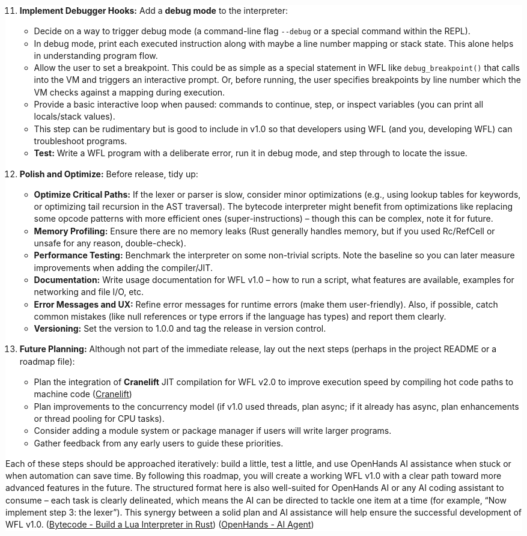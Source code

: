 11. **Implement Debugger Hooks:** Add a **debug mode** to the interpreter:
    - Decide on a way to trigger debug mode (a command-line flag `--debug` or a special command within the REPL).
    - In debug mode, print each executed instruction along with maybe a line number mapping or stack state. This alone helps in understanding program flow.
    - Allow the user to set a breakpoint. This could be as simple as a special statement in WFL like `debug_breakpoint()` that calls into the VM and triggers an interactive prompt. Or, before running, the user specifies breakpoints by line number which the VM checks against a mapping during execution.
    - Provide a basic interactive loop when paused: commands to continue, step, or inspect variables (you can print all locals/stack values).
    - This step can be rudimentary but is good to include in v1.0 so that developers using WFL (and you, developing WFL) can troubleshoot programs.
    - **Test:** Write a WFL program with a deliberate error, run it in debug mode, and step through to locate the issue.

12. **Polish and Optimize:** Before release, tidy up:
    - **Optimize Critical Paths:** If the lexer or parser is slow, consider minor optimizations (e.g., using lookup tables for keywords, or optimizing tail recursion in the AST traversal). The bytecode interpreter might benefit from optimizations like replacing some opcode patterns with more efficient ones (super-instructions) – though this can be complex, note it for future.
    - **Memory Profiling:** Ensure there are no memory leaks (Rust generally handles memory, but if you used Rc/RefCell or unsafe for any reason, double-check).
    - **Performance Testing:** Benchmark the interpreter on some non-trivial scripts. Note the baseline so you can later measure improvements when adding the compiler/JIT.
    - **Documentation:** Write usage documentation for WFL v1.0 – how to run a script, what features are available, examples for networking and file I/O, etc.
    - **Error Messages and UX:** Refine error messages for runtime errors (make them user-friendly). Also, if possible, catch common mistakes (like null references or type errors if the language has types) and report them clearly.
    - **Versioning:** Set the version to 1.0.0 and tag the release in version control.

13. **Future Planning:** Although not part of the immediate release, lay out the next steps (perhaps in the project README or a roadmap file):
    - Plan the integration of **Cranelift** JIT compilation for WFL v2.0 to improve execution speed by compiling hot code paths to machine code ([Cranelift](https://cranelift.dev/#:~:text=Cranelift%20is%20a%20fast%2C%20secure%2C,itself%20is%20written%20in%20Rust)) 
    - Plan improvements to the concurrency model (if v1.0 used threads, plan async; if it already has async, plan enhancements or thread pooling for CPU tasks).
    - Consider adding a module system or package manager if users will write larger programs.
    - Gather feedback from any early users to guide these priorities.

Each of these steps should be approached iteratively: build a little, test a little, and use OpenHands AI assistance when stuck or when automation can save time. By following this roadmap, you will create a working WFL v1.0 with a clear path toward more advanced features in the future. The structured format here is also well-suited for OpenHands AI or any AI coding assistant to consume – each task is clearly delineated, which means the AI can be directed to tackle one item at a time (for example, “Now implement step 3: the lexer”). This synergy between a solid plan and AI assistance will help ensure the successful development of WFL v1.0.  ([Bytecode - Build a Lua Interpreter in Rust](https://wubingzheng.github.io/build-lua-in-rust/en/ch01-02.byte_codes.html#:~:text=,to%20execute%20this%20set%20of))  ([OpenHands - AI Agent](https://aiagentstore.ai/ai-agent/openhands#:~:text=web%2C%20and%20interact%20with%20APIs%2C,leverage%20AI%20in%20their%20projects)) 
